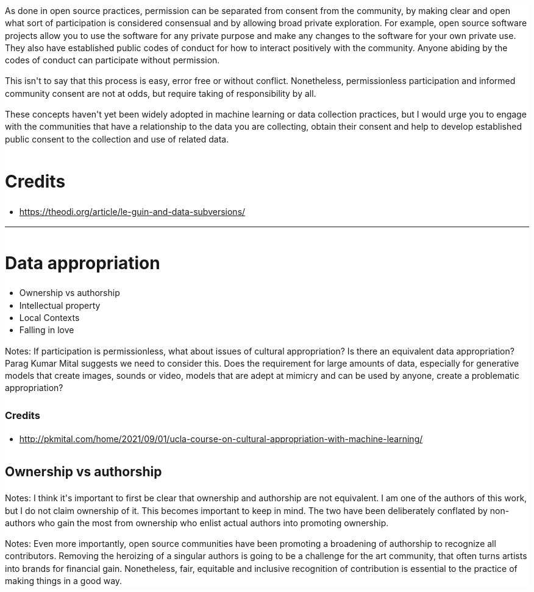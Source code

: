 As done in open source practices, permission can be separated from consent from the community, by making clear and open what sort of participation is considered consensual and by allowing broad private exploration. For example, open source software projects allow you to use the software for any private purpose and make any changes to the software for your own private use. They also have established public codes of conduct for how to interact positively with the community. Anyone abiding by the codes of conduct can participate without permission.

This isn't to say that this process is easy, error free or without conflict. Nonetheless, permissionless participation and informed community consent are not at odds, but require taking of responsibility by all.

These concepts haven't yet been widely adopted in machine learning or data collection practices, but I would urge you to engage with the communities that have a relationship to the data you are collecting, obtain their consent and help to develop established public consent to the collection and use of related data.

# Credits
* https://theodi.org/article/le-guin-and-data-subversions/ 

---

# Data appropriation

<div class="backdrop">

* Ownership vs authorship
* Intellectual property
* Local Contexts
* Falling in love
  
</div>

Notes:
If participation is permissionless, what about issues of cultural appropriation? Is there an equivalent data appropriation? Parag Kumar Mital suggests we need to consider this. Does the requirement for large amounts of data, especially for generative models that create images, sounds or video, models that are adept at mimicry and can be used by anyone, create a problematic appropriation?

### Credits
* http://pkmital.com/home/2021/09/01/ucla-course-on-cultural-appropriation-with-machine-learning/



## Ownership vs authorship 

Notes:
I think it's important to first be clear that ownership and authorship are not equivalent. I am one of the authors of this work, but I do not claim ownership of it. This becomes important to keep in mind. The two have been deliberately conflated by non-authors who gain the most from ownership who enlist actual authors into promoting ownership.



Notes:
Even more importantly, open source communities have been promoting a broadening of authorship to recognize all contributors. Removing the heroizing of a singular authors is going to be a challenge for the art community, that often turns artists into brands for financial gain. Nonetheless, fair, equitable and inclusive recognition of contribution is essential to the practice of making things in a good way.
